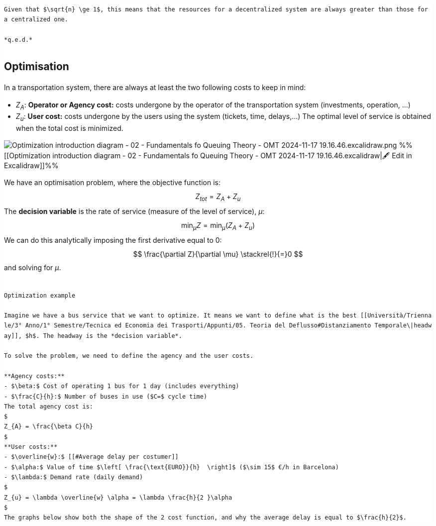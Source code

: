 ```ad-Teo
Given that $\sqrt{n} \ge 1$, this means that the resources for a decentralized system are always greater than those for a centralized one.

*q.e.d.*

```



## Optimisation

In a transportation system, there are always at least the two following costs to keep in mind:
- $Z_A:$ **Operator or Agency cost:** costs undergone by the operator of the transportation system (investments, operation, ...)
- $Z_{u}:$ **User cost:** costs undergone by the users using the system (tickets, time, delays,...)
The optimal level of service is obtained when the total cost is minimized.

![Optimization introduction diagram - 02 - Fundamentals fo Queuing Theory - OMT 2024-11-17 19.16.46.excalidraw.png](/img/user/Universit%C3%A0/Magistrale/1%C2%B0%20Anno/1%C2%B0%20Semestre/Operation%20&%20Management%20of%20Transport%20Systems/Notes/Allegati/Optimization%20introduction%20diagram%20-%2002%20-%20Fundamentals%20fo%20Queuing%20Theory%20-%20OMT%202024-11-17%2019.16.46.excalidraw.png)
%%[[Optimization introduction diagram - 02 - Fundamentals fo Queuing Theory - OMT 2024-11-17 19.16.46.excalidraw|🖋 Edit in Excalidraw]]%%

We have an optimisation problem, where the objective function is:
$$
Z_{tot} = Z_{A} + Z_{u}
$$
The **decision variable** is the rate of service (measure of the level of service), $\mu$:
$$
\min_\mu Z = \min_\mu (Z_{A}+ Z_{u})
$$
We can do this analytically imposing the first derivative equal to 0:
$$
\frac{\partial Z}{\partial \mu} \stackrel{!}{=}0
$$
and solving for $\mu$.

```ad-example

Optimization example

Imagine we have a bus service that we want to optimize. It means we want to define what is the best [[Università/Triennale/3° Anno/1° Semestre/Tecnica ed Economia dei Trasporti/Appunti/05. Teoria del Deflusso#Distanziamento Temporale\|headway]], $h$. The headway is the *decision variable*.

To solve the problem, we need to define the agency and the user costs. 

**Agency costs:**
- $\beta:$ Cost of operating 1 bus for 1 day (includes everything)
- $\frac{C}{h}:$ Number of buses in use ($C=$ cycle time)
The total agency cost is:
$
Z_{A} = \frac{\beta C}{h}
$
**User costs:**
- $\overline{w}:$ [[#Average delay per costumer]]
- $\alpha:$ Value of time $\left[ \frac{\text{EURO}}{h}  \right]$ ($\sim 15$ €/h in Barcelona)
- $\lambda:$ Demand rate (daily demand)
$
Z_{u} = \lambda \overline{w} \alpha = \lambda \frac{h}{2 }\alpha 
$
The graphs below show both the shape of the 2 cost function, and why the average delay is equal to $\frac{h}{2}$.

```